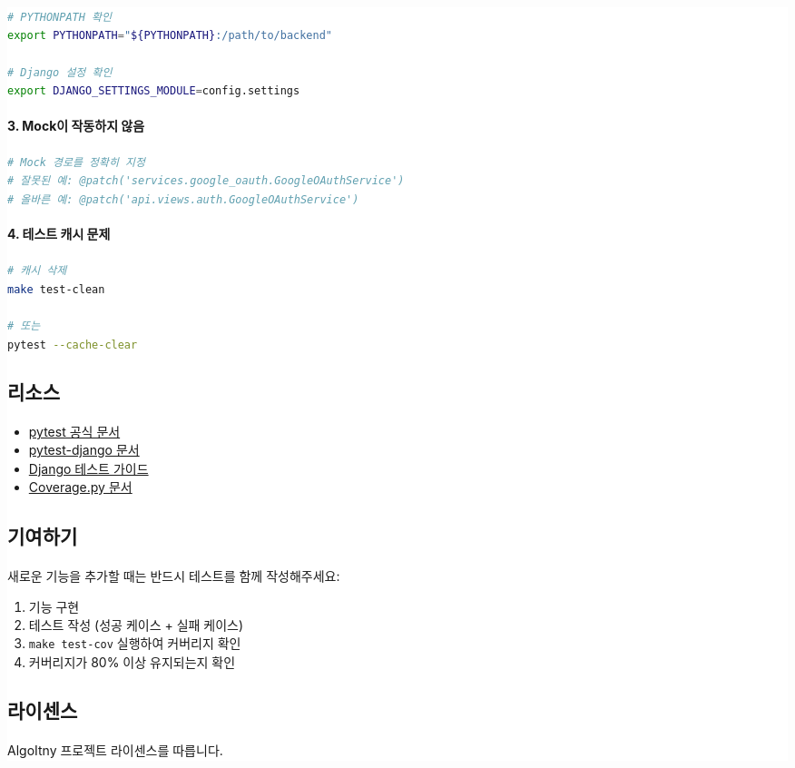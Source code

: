 ```bash
# PYTHONPATH 확인
export PYTHONPATH="${PYTHONPATH}:/path/to/backend"

# Django 설정 확인
export DJANGO_SETTINGS_MODULE=config.settings
```

#### 3. Mock이 작동하지 않음

```python
# Mock 경로를 정확히 지정
# 잘못된 예: @patch('services.google_oauth.GoogleOAuthService')
# 올바른 예: @patch('api.views.auth.GoogleOAuthService')
```

#### 4. 테스트 캐시 문제

```bash
# 캐시 삭제
make test-clean

# 또는
pytest --cache-clear
```

## 리소스

- [pytest 공식 문서](https://docs.pytest.org/)
- [pytest-django 문서](https://pytest-django.readthedocs.io/)
- [Django 테스트 가이드](https://docs.djangoproject.com/en/stable/topics/testing/)
- [Coverage.py 문서](https://coverage.readthedocs.io/)

## 기여하기

새로운 기능을 추가할 때는 반드시 테스트를 함께 작성해주세요:

1. 기능 구현
2. 테스트 작성 (성공 케이스 + 실패 케이스)
3. `make test-cov` 실행하여 커버리지 확인
4. 커버리지가 80% 이상 유지되는지 확인

## 라이센스

AlgoItny 프로젝트 라이센스를 따릅니다.
